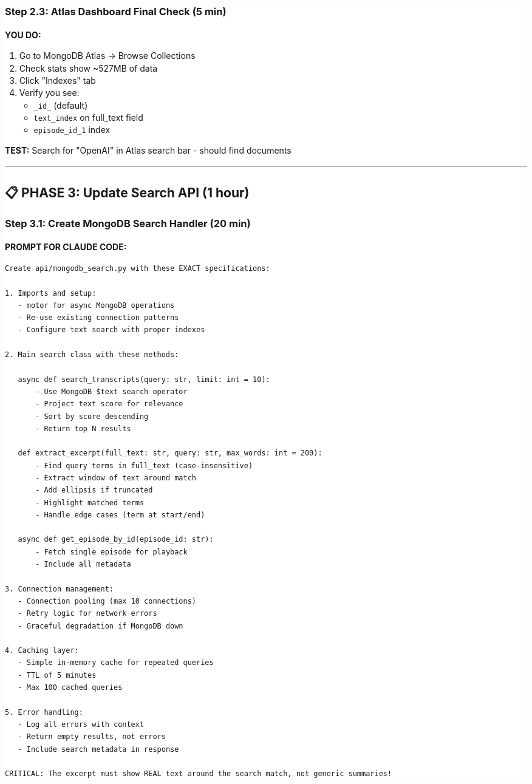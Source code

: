 ### Step 2.3: Atlas Dashboard Final Check (5 min)

**YOU DO:**
1. Go to MongoDB Atlas → Browse Collections
2. Check stats show ~527MB of data
3. Click "Indexes" tab
4. Verify you see:
   - `_id_` (default)
   - `text_index` on full_text field
   - `episode_id_1` index

**TEST:** Search for "OpenAI" in Atlas search bar - should find documents

---

## 📋 PHASE 3: Update Search API (1 hour)

### Step 3.1: Create MongoDB Search Handler (20 min)

**PROMPT FOR CLAUDE CODE:**
```
Create api/mongodb_search.py with these EXACT specifications:

1. Imports and setup:
   - motor for async MongoDB operations
   - Re-use existing connection patterns
   - Configure text search with proper indexes

2. Main search class with these methods:

   async def search_transcripts(query: str, limit: int = 10):
       - Use MongoDB $text search operator
       - Project text score for relevance
       - Sort by score descending
       - Return top N results

   def extract_excerpt(full_text: str, query: str, max_words: int = 200):
       - Find query terms in full_text (case-insensitive)
       - Extract window of text around match
       - Add ellipsis if truncated
       - Highlight matched terms
       - Handle edge cases (term at start/end)

   async def get_episode_by_id(episode_id: str):
       - Fetch single episode for playback
       - Include all metadata

3. Connection management:
   - Connection pooling (max 10 connections)
   - Retry logic for network errors
   - Graceful degradation if MongoDB down

4. Caching layer:
   - Simple in-memory cache for repeated queries
   - TTL of 5 minutes
   - Max 100 cached queries

5. Error handling:
   - Log all errors with context
   - Return empty results, not errors
   - Include search metadata in response

CRITICAL: The excerpt must show REAL text around the search match, not generic summaries!
```